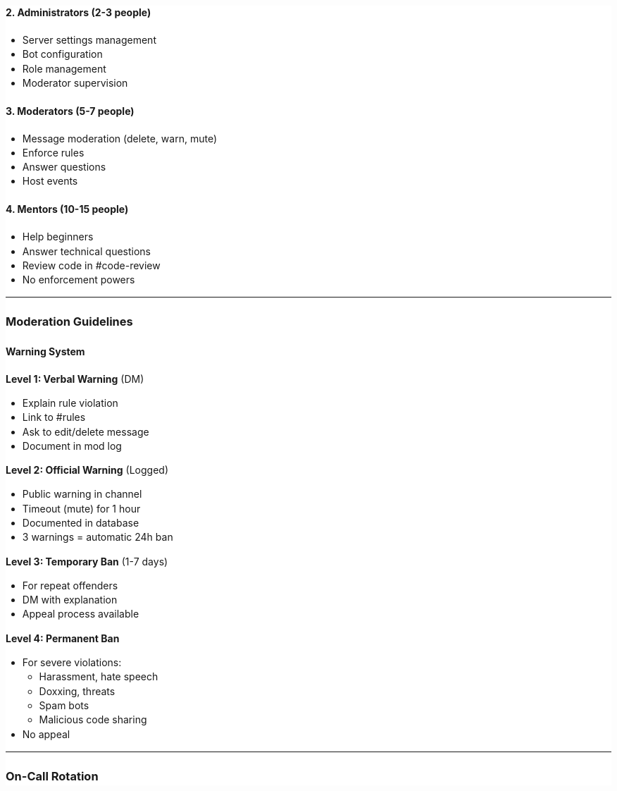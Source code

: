 #### 2. Administrators (2-3 people)
- Server settings management
- Bot configuration
- Role management
- Moderator supervision

#### 3. Moderators (5-7 people)
- Message moderation (delete, warn, mute)
- Enforce rules
- Answer questions
- Host events

#### 4. Mentors (10-15 people)
- Help beginners
- Answer technical questions
- Review code in #code-review
- No enforcement powers

---

### Moderation Guidelines

#### Warning System

**Level 1: Verbal Warning** (DM)
- Explain rule violation
- Link to #rules
- Ask to edit/delete message
- Document in mod log

**Level 2: Official Warning** (Logged)
- Public warning in channel
- Timeout (mute) for 1 hour
- Documented in database
- 3 warnings = automatic 24h ban

**Level 3: Temporary Ban** (1-7 days)
- For repeat offenders
- DM with explanation
- Appeal process available

**Level 4: Permanent Ban**
- For severe violations:
  - Harassment, hate speech
  - Doxxing, threats
  - Spam bots
  - Malicious code sharing
- No appeal

---

### On-Call Rotation
